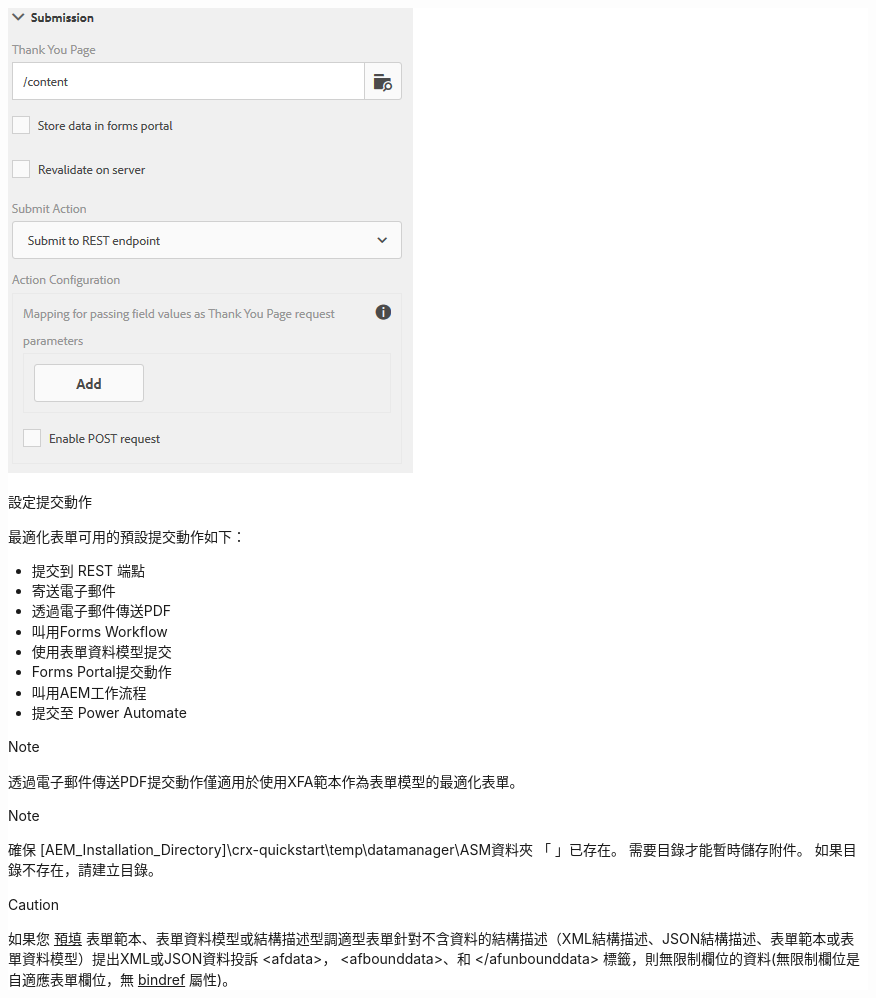 ![設定提交動作](assets/thank-you-setting.png)

設定提交動作

最適化表單可用的預設提交動作如下：

* 提交到 REST 端點
* 寄送電子郵件
* 透過電子郵件傳送PDF
* 叫用Forms Workflow
* 使用表單資料模型提交
* Forms Portal提交動作
* 叫用AEM工作流程
* 提交至 Power Automate

>[!NOTE]
>
>透過電子郵件傳送PDF提交動作僅適用於使用XFA範本作為表單模型的最適化表單。

>[!NOTE]
>
>確保 [AEM_Installation_Directory]\crx-quickstart\temp\datamanager\ASM資料夾
>「 」已存在。 需要目錄才能暫時儲存附件。 如果目錄不存在，請建立目錄。

>[!CAUTION]
>
>如果您 [預填](../../forms/using/prepopulate-adaptive-form-fields.md) 表單範本、表單資料模型或結構描述型調適型表單針對不含資料的結構描述（XML結構描述、JSON結構描述、表單範本或表單資料模型）提出XML或JSON資料投訴 &lt;afdata>， &lt;afbounddata>、和 &lt;/afunbounddata> 標籤，則無限制欄位的資料(無限制欄位是自適應表單欄位，無 [bindref](../../forms/using/prepopulate-adaptive-form-fields.md) 屬性)。
